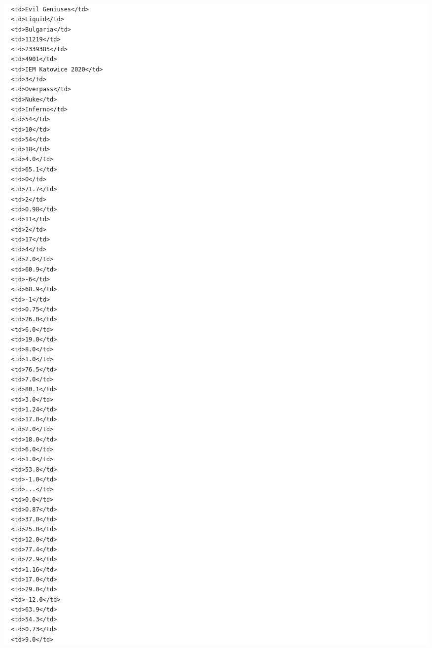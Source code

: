       <td>Evil Geniuses</td>
      <td>Liquid</td>
      <td>Bulgaria</td>
      <td>11219</td>
      <td>2339385</td>
      <td>4901</td>
      <td>IEM Katowice 2020</td>
      <td>3</td>
      <td>Overpass</td>
      <td>Nuke</td>
      <td>Inferno</td>
      <td>54</td>
      <td>10</td>
      <td>54</td>
      <td>18</td>
      <td>4.0</td>
      <td>65.1</td>
      <td>0</td>
      <td>71.7</td>
      <td>2</td>
      <td>0.98</td>
      <td>11</td>
      <td>2</td>
      <td>17</td>
      <td>4</td>
      <td>2.0</td>
      <td>60.9</td>
      <td>-6</td>
      <td>68.9</td>
      <td>-1</td>
      <td>0.75</td>
      <td>26.0</td>
      <td>6.0</td>
      <td>19.0</td>
      <td>8.0</td>
      <td>1.0</td>
      <td>76.5</td>
      <td>7.0</td>
      <td>80.1</td>
      <td>3.0</td>
      <td>1.24</td>
      <td>17.0</td>
      <td>2.0</td>
      <td>18.0</td>
      <td>6.0</td>
      <td>1.0</td>
      <td>53.8</td>
      <td>-1.0</td>
      <td>...</td>
      <td>0.0</td>
      <td>0.87</td>
      <td>37.0</td>
      <td>25.0</td>
      <td>12.0</td>
      <td>77.4</td>
      <td>72.9</td>
      <td>1.16</td>
      <td>17.0</td>
      <td>29.0</td>
      <td>-12.0</td>
      <td>63.9</td>
      <td>54.3</td>
      <td>0.73</td>
      <td>9.0</td>